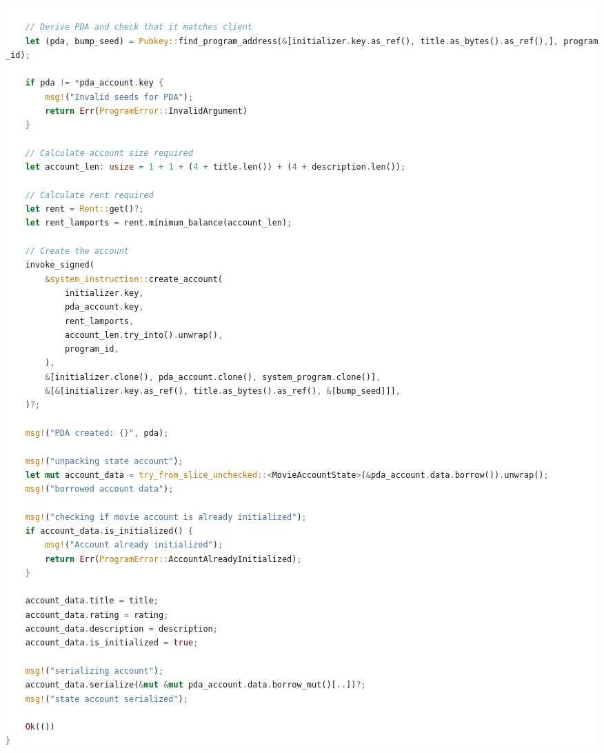 ```rust

    // Derive PDA and check that it matches client
    let (pda, bump_seed) = Pubkey::find_program_address(&[initializer.key.as_ref(), title.as_bytes().as_ref(),], program_id);

    if pda != *pda_account.key {
        msg!("Invalid seeds for PDA");
        return Err(ProgramError::InvalidArgument)
    }

    // Calculate account size required
    let account_len: usize = 1 + 1 + (4 + title.len()) + (4 + description.len());

    // Calculate rent required
    let rent = Rent::get()?;
    let rent_lamports = rent.minimum_balance(account_len);

    // Create the account
    invoke_signed(
        &system_instruction::create_account(
            initializer.key,
            pda_account.key,
            rent_lamports,
            account_len.try_into().unwrap(),
            program_id,
        ),
        &[initializer.clone(), pda_account.clone(), system_program.clone()],
        &[&[initializer.key.as_ref(), title.as_bytes().as_ref(), &[bump_seed]]],
    )?;

    msg!("PDA created: {}", pda);

    msg!("unpacking state account");
    let mut account_data = try_from_slice_unchecked::<MovieAccountState>(&pda_account.data.borrow()).unwrap();
    msg!("borrowed account data");

    msg!("checking if movie account is already initialized");
    if account_data.is_initialized() {
        msg!("Account already initialized");
        return Err(ProgramError::AccountAlreadyInitialized);
    }

    account_data.title = title;
    account_data.rating = rating;
    account_data.description = description;
    account_data.is_initialized = true;

    msg!("serializing account");
    account_data.serialize(&mut &mut pda_account.data.borrow_mut()[..])?;
    msg!("state account serialized");

    Ok(())
}
```
